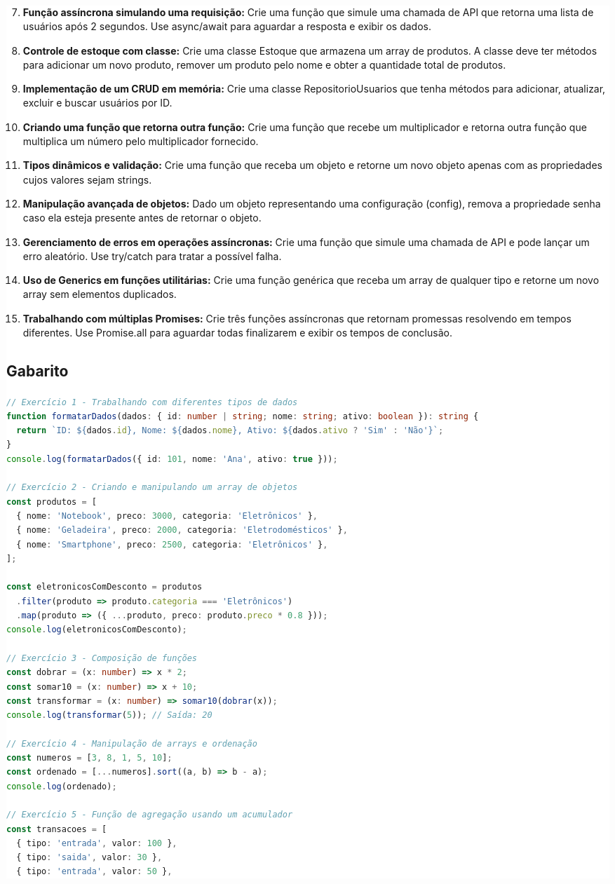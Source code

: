 7. **Função assíncrona simulando uma requisição:** Crie uma função que simule uma chamada de API que retorna uma lista de usuários após 2 segundos. Use async/await para aguardar a resposta e exibir os dados.

8. **Controle de estoque com classe:** Crie uma classe Estoque que armazena um array de produtos. A classe deve ter métodos para adicionar um novo produto, remover um produto pelo nome e obter a quantidade total de produtos.

9. **Implementação de um CRUD em memória:** Crie uma classe RepositorioUsuarios que tenha métodos para adicionar, atualizar, excluir e buscar usuários por ID.

10. **Criando uma função que retorna outra função:** Crie uma função que recebe um multiplicador e retorna outra função que multiplica um número pelo multiplicador fornecido.

11. **Tipos dinâmicos e validação:** Crie uma função que receba um objeto e retorne um novo objeto apenas com as propriedades cujos valores sejam strings.

12. **Manipulação avançada de objetos:** Dado um objeto representando uma configuração (config), remova a propriedade senha caso ela esteja presente antes de retornar o objeto.

13. **Gerenciamento de erros em operações assíncronas:** Crie uma função que simule uma chamada de API e pode lançar um erro aleatório. Use try/catch para tratar a possível falha.

14. **Uso de Generics em funções utilitárias:** Crie uma função genérica que receba um array de qualquer tipo e retorne um novo array sem elementos duplicados.

15. **Trabalhando com múltiplas Promises:** Crie três funções assíncronas que retornam promessas resolvendo em tempos diferentes. Use Promise.all para aguardar todas finalizarem e exibir os tempos de conclusão.

## Gabarito

```ts
// Exercício 1 - Trabalhando com diferentes tipos de dados
function formatarDados(dados: { id: number | string; nome: string; ativo: boolean }): string {
  return `ID: ${dados.id}, Nome: ${dados.nome}, Ativo: ${dados.ativo ? 'Sim' : 'Não'}`;
}
console.log(formatarDados({ id: 101, nome: 'Ana', ativo: true }));

// Exercício 2 - Criando e manipulando um array de objetos
const produtos = [
  { nome: 'Notebook', preco: 3000, categoria: 'Eletrônicos' },
  { nome: 'Geladeira', preco: 2000, categoria: 'Eletrodomésticos' },
  { nome: 'Smartphone', preco: 2500, categoria: 'Eletrônicos' },
];

const eletronicosComDesconto = produtos
  .filter(produto => produto.categoria === 'Eletrônicos')
  .map(produto => ({ ...produto, preco: produto.preco * 0.8 }));
console.log(eletronicosComDesconto);

// Exercício 3 - Composição de funções
const dobrar = (x: number) => x * 2;
const somar10 = (x: number) => x + 10;
const transformar = (x: number) => somar10(dobrar(x));
console.log(transformar(5)); // Saída: 20

// Exercício 4 - Manipulação de arrays e ordenação
const numeros = [3, 8, 1, 5, 10];
const ordenado = [...numeros].sort((a, b) => b - a);
console.log(ordenado);

// Exercício 5 - Função de agregação usando um acumulador
const transacoes = [
  { tipo: 'entrada', valor: 100 },
  { tipo: 'saida', valor: 30 },
  { tipo: 'entrada', valor: 50 },
```

  [indice: number]: number;